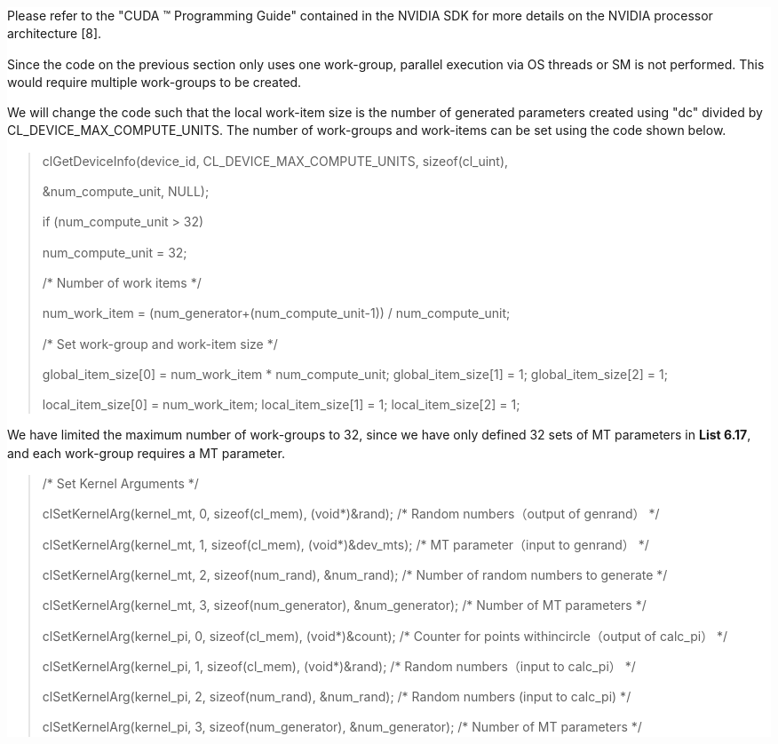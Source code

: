 Please refer to the "CUDA ™ Programming Guide" contained in the NVIDIA SDK for more details on the NVIDIA processor architecture \[8].&#x20;

Since the code on the previous section only uses one work-group, parallel execution via OS threads or SM is not performed. This would require multiple work-groups to be created.&#x20;

We will change the code such that the local work-item size is the number of generated parameters created using "dc" divided by CL\_DEVICE\_MAX\_COMPUTE\_UNITS. The number of work-groups and work-items can be set using the code shown below.&#x20;

> clGetDeviceInfo(device\_id, CL\_DEVICE\_MAX\_COMPUTE\_UNITS, sizeof(cl\_uint),&#x20;
>
> \&num\_compute\_unit, NULL);&#x20;
>
> if (num\_compute\_unit > 32)&#x20;
>
> num\_compute\_unit = 32;&#x20;
>
> /\* Number of work items \*/&#x20;
>
> num\_work\_item = (num\_generator+(num\_compute\_unit-1)) / num\_compute\_unit;&#x20;
>
> /\* Set work-group and work-item size \*/&#x20;
>
> global\_item\_size\[0] = num\_work\_item \* num\_compute\_unit; global\_item\_size\[1] = 1; global\_item\_size\[2] = 1;&#x20;
>
> local\_item\_size\[0] = num\_work\_item; local\_item\_size\[1] = 1; local\_item\_size\[2] = 1;

We have limited the maximum number of work-groups to 32, since we have only defined 32 sets of MT parameters in **List 6.17**, and each work-group requires a MT parameter.&#x20;

> /\* Set Kernel Arguments \*/&#x20;
>
> clSetKernelArg(kernel\_mt, 0, sizeof(cl\_mem), (void\*)\&rand); /\* Random numbers（output of genrand） \*/&#x20;
>
> clSetKernelArg(kernel\_mt, 1, sizeof(cl\_mem), (void\*)\&dev\_mts); /\* MT parameter（input to genrand） \*/&#x20;
>
> clSetKernelArg(kernel\_mt, 2, sizeof(num\_rand), \&num\_rand); /\* Number of random numbers to generate \*/&#x20;
>
> clSetKernelArg(kernel\_mt, 3, sizeof(num\_generator), \&num\_generator); /\* Number of MT parameters \*/&#x20;
>
> clSetKernelArg(kernel\_pi, 0, sizeof(cl\_mem), (void\*)\&count); /\* Counter for points withincircle（output of calc\_pi） \*/&#x20;
>
> clSetKernelArg(kernel\_pi, 1, sizeof(cl\_mem), (void\*)\&rand); /\* Random numbers（input to calc\_pi） \*/&#x20;
>
> clSetKernelArg(kernel\_pi, 2, sizeof(num\_rand), \&num\_rand); /\* Random numbers (input to calc\_pi) \*/&#x20;
>
> clSetKernelArg(kernel\_pi, 3, sizeof(num\_generator), \&num\_generator); /\* Number of MT parameters \*/&#x20;
